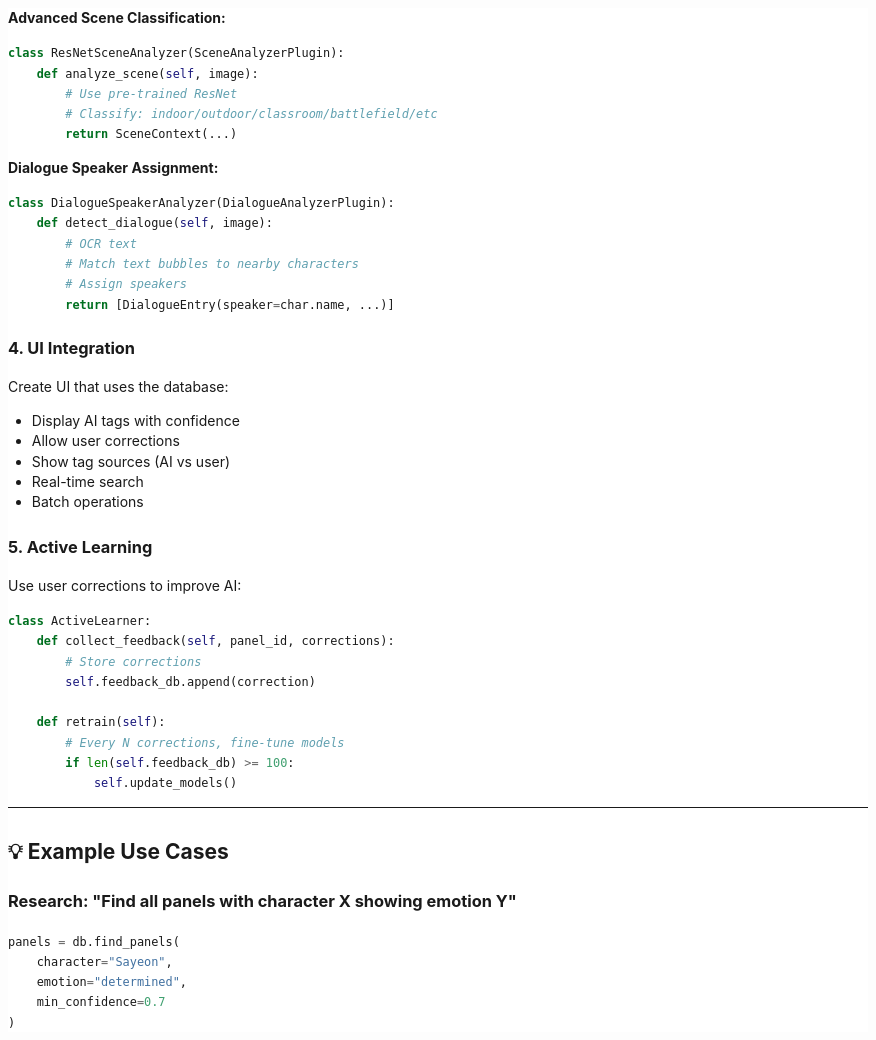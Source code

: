 **Advanced Scene Classification:**
```python
class ResNetSceneAnalyzer(SceneAnalyzerPlugin):
    def analyze_scene(self, image):
        # Use pre-trained ResNet
        # Classify: indoor/outdoor/classroom/battlefield/etc
        return SceneContext(...)
```

**Dialogue Speaker Assignment:**
```python
class DialogueSpeakerAnalyzer(DialogueAnalyzerPlugin):
    def detect_dialogue(self, image):
        # OCR text
        # Match text bubbles to nearby characters
        # Assign speakers
        return [DialogueEntry(speaker=char.name, ...)]
```

### 4. UI Integration
Create UI that uses the database:

- Display AI tags with confidence
- Allow user corrections
- Show tag sources (AI vs user)
- Real-time search
- Batch operations

### 5. Active Learning
Use user corrections to improve AI:

```python
class ActiveLearner:
    def collect_feedback(self, panel_id, corrections):
        # Store corrections
        self.feedback_db.append(correction)

    def retrain(self):
        # Every N corrections, fine-tune models
        if len(self.feedback_db) >= 100:
            self.update_models()
```

---

## 💡 Example Use Cases

### Research: "Find all panels with character X showing emotion Y"
```python
panels = db.find_panels(
    character="Sayeon",
    emotion="determined",
    min_confidence=0.7
)
```
